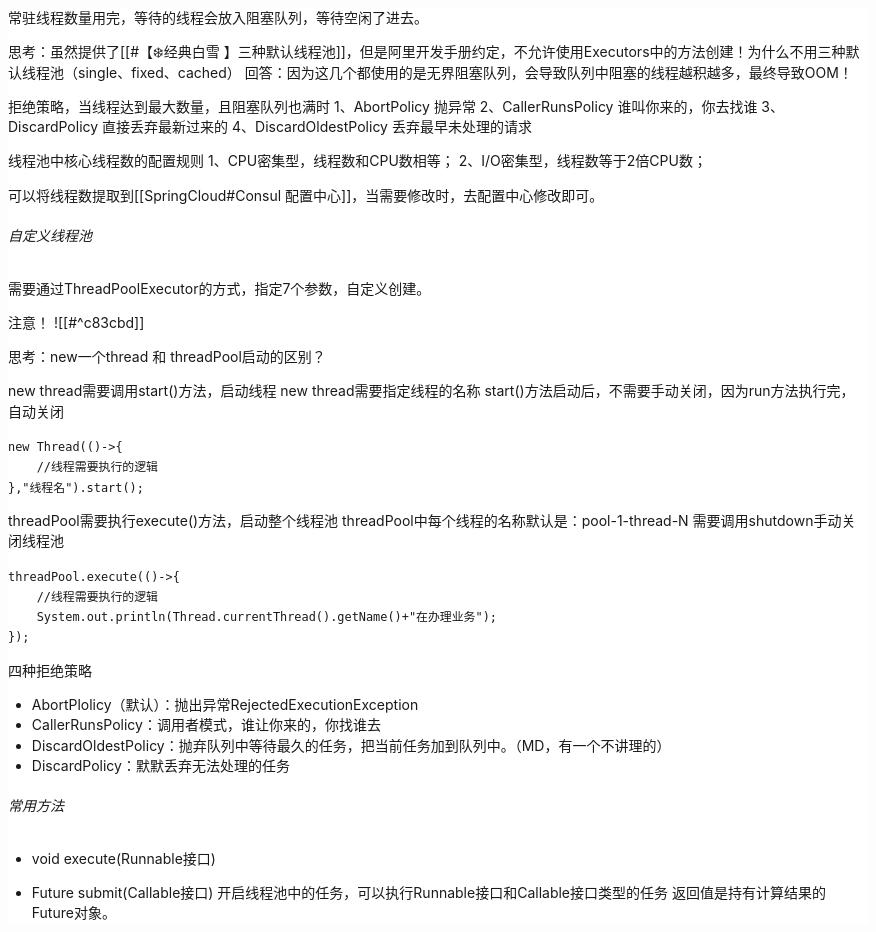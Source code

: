 
常驻线程数量用完，等待的线程会放入阻塞队列，等待空闲了进去。

思考：虽然提供了[[#【❄️经典白雪 】三种默认线程池]]，但是阿里开发手册约定，不允许使用Executors中的方法创建！为什么不用三种默认线程池（single、fixed、cached）
回答：因为这几个都使用的是无界阻塞队列，会导致队列中阻塞的线程越积越多，最终导致OOM！

拒绝策略，当线程达到最大数量，且阻塞队列也满时
1、AbortPolicy       抛异常
2、CallerRunsPolicy     谁叫你来的，你去找谁
3、DiscardPolicy            直接丢弃最新过来的
4、DiscardOldestPolicy   丢弃最早未处理的请求

线程池中核心线程数的配置规则
1、CPU密集型，线程数和CPU数相等；
2、I/O密集型，线程数等于2倍CPU数；

可以将线程数提取到[[SpringCloud#Consul 配置中心]]，当需要修改时，去配置中心修改即可。
###### 自定义线程池
需要通过ThreadPoolExecutor的方式，指定7个参数，自定义创建。

注意！
![[#^c83cbd]]

思考：new一个thread 和 threadPool启动的区别？

new thread需要调用start()方法，启动线程
new thread需要指定线程的名称
start()方法启动后，不需要手动关闭，因为run方法执行完，自动关闭
```
new Thread(()->{  
    //线程需要执行的逻辑  
},"线程名").start();  
```

threadPool需要执行execute()方法，启动整个线程池
threadPool中每个线程的名称默认是：pool-1-thread-N
需要调用shutdown手动关闭线程池
```
threadPool.execute(()->{  
    //线程需要执行的逻辑  
    System.out.println(Thread.currentThread().getName()+"在办理业务");  
});
```


四种拒绝策略
- AbortPlolicy（默认）：抛出异常RejectedExecutionException
- CallerRunsPolicy：调用者模式，谁让你来的，你找谁去
- DiscardOldestPolicy：抛弃队列中等待最久的任务，把当前任务加到队列中。（MD，有一个不讲理的）
- DiscardPolicy：默默丢弃无法处理的任务

###### 常用方法
- void execute(Runnable接口)

-  Future submit(Callable接口)
	开启线程池中的任务，可以执行Runnable接口和Callable接口类型的任务
	返回值是持有计算结果的Future对象。
